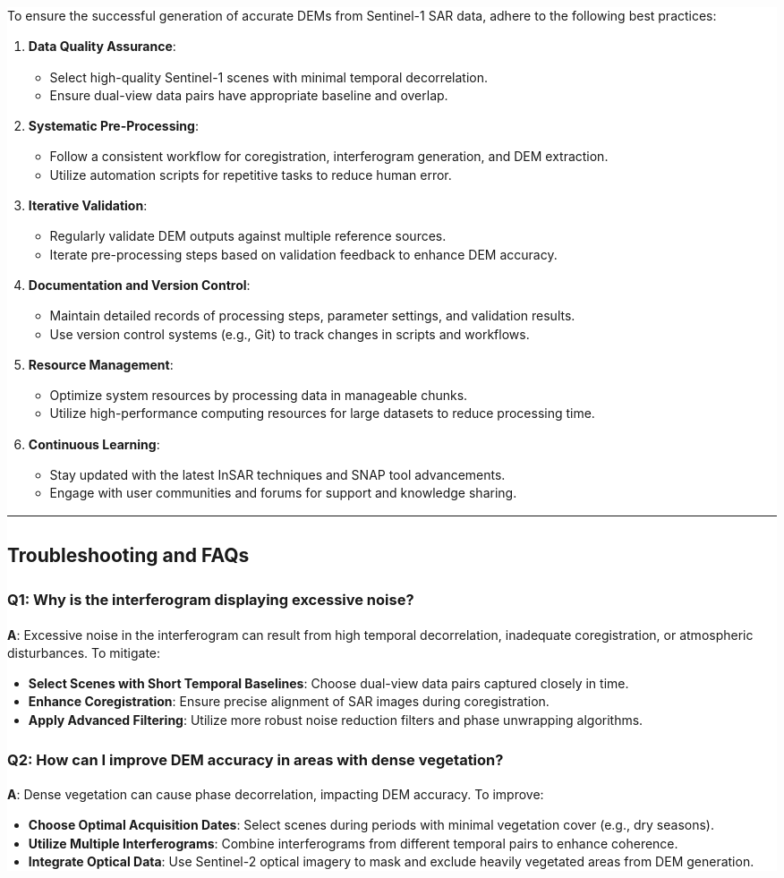 To ensure the successful generation of accurate DEMs from Sentinel-1 SAR data, adhere to the following best practices:

1. **Data Quality Assurance**:
    - Select high-quality Sentinel-1 scenes with minimal temporal decorrelation.
    - Ensure dual-view data pairs have appropriate baseline and overlap.

2. **Systematic Pre-Processing**:
    - Follow a consistent workflow for coregistration, interferogram generation, and DEM extraction.
    - Utilize automation scripts for repetitive tasks to reduce human error.

3. **Iterative Validation**:
    - Regularly validate DEM outputs against multiple reference sources.
    - Iterate pre-processing steps based on validation feedback to enhance DEM accuracy.

4. **Documentation and Version Control**:
    - Maintain detailed records of processing steps, parameter settings, and validation results.
    - Use version control systems (e.g., Git) to track changes in scripts and workflows.

5. **Resource Management**:
    - Optimize system resources by processing data in manageable chunks.
    - Utilize high-performance computing resources for large datasets to reduce processing time.

6. **Continuous Learning**:
    - Stay updated with the latest InSAR techniques and SNAP tool advancements.
    - Engage with user communities and forums for support and knowledge sharing.

---

## Troubleshooting and FAQs

### Q1: **Why is the interferogram displaying excessive noise?**

**A**: Excessive noise in the interferogram can result from high temporal decorrelation, inadequate coregistration, or atmospheric disturbances. To mitigate:

- **Select Scenes with Short Temporal Baselines**: Choose dual-view data pairs captured closely in time.
- **Enhance Coregistration**: Ensure precise alignment of SAR images during coregistration.
- **Apply Advanced Filtering**: Utilize more robust noise reduction filters and phase unwrapping algorithms.

### Q2: **How can I improve DEM accuracy in areas with dense vegetation?**

**A**: Dense vegetation can cause phase decorrelation, impacting DEM accuracy. To improve:

- **Choose Optimal Acquisition Dates**: Select scenes during periods with minimal vegetation cover (e.g., dry seasons).
- **Utilize Multiple Interferograms**: Combine interferograms from different temporal pairs to enhance coherence.
- **Integrate Optical Data**: Use Sentinel-2 optical imagery to mask and exclude heavily vegetated areas from DEM generation.
